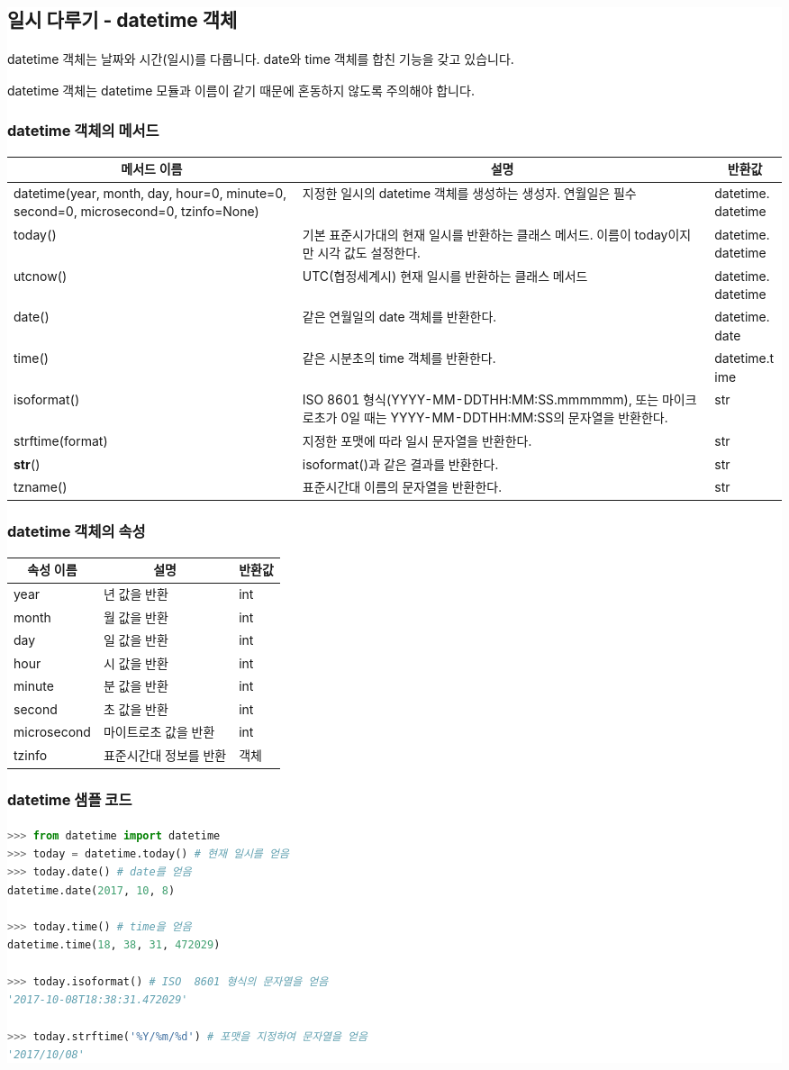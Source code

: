 ```python
```

## 일시 다루기 - datetime 객체
datetime 객체는 날짜와 시간(일시)를 다룹니다. date와 time 객체를 합친 기능을 갖고 있습니다.  

datetime 객체는 datetime 모듈과 이름이 같기 때문에 혼동하지 않도록 주의해야 합니다.

### datetime 객체의 메서드

메서드 이름 | 설명 | 반환값
---|---|---
datetime(year, month, day, hour=0, minute=0, second=0, microsecond=0, tzinfo=None) | 지정한 일시의 datetime 객체를 생성하는 생성자. 연월일은 필수 | datetime.datetime
today() | 기본 표준시가대의 현재 일시를 반환하는 클래스 메서드. 이름이 today이지만 시각 값도 설정한다. | datetime.datetime
utcnow() | UTC(협정세계시) 현재 일시를 반환하는 클래스 메서드 | datetime.datetime
date() | 같은 연월일의 date 객체를 반환한다. | datetime.date
time() |같은 시분초의 time 객체를 반환한다. | datetime.time
isoformat() | ISO 8601 형식(YYYY-MM-DDTHH:MM:SS.mmmmmm), 또는 마이크로초가 0일 때는 YYYY-MM-DDTHH:MM:SS의 문자열을 반환한다. | str
strftime(format) | 지정한 포맷에 따라 일시 문자열을 반환한다. | str
__str__() | isoformat()과 같은 결과를 반환한다. | str
tzname() | 표준시간대 이름의 문자열을 반환한다. | str

### datetime 객체의 속성

속성 이름 | 설명 | 반환값
---|---|---
year | 년 값을 반환 | int
month | 월 값을 반환 | int
day | 일 값을 반환 | int
hour | 시 값을 반환 | int
minute | 분 값을 반환 | int
second | 초 값을 반환 | int
microsecond | 마이트로초 값을 반환 | int
tzinfo | 표준시간대 정보를 반환 | 객체

### datetime 샘플 코드

```python
>>> from datetime import datetime
>>> today = datetime.today() # 현재 일시를 얻음
>>> today.date() # date를 얻음
datetime.date(2017, 10, 8)

>>> today.time() # time을 얻음
datetime.time(18, 38, 31, 472029)

>>> today.isoformat() # ISO  8601 형식의 문자열을 얻음
'2017-10-08T18:38:31.472029'

>>> today.strftime('%Y/%m/%d') # 포맷을 지정하여 문자열을 얻음
'2017/10/08'
```
